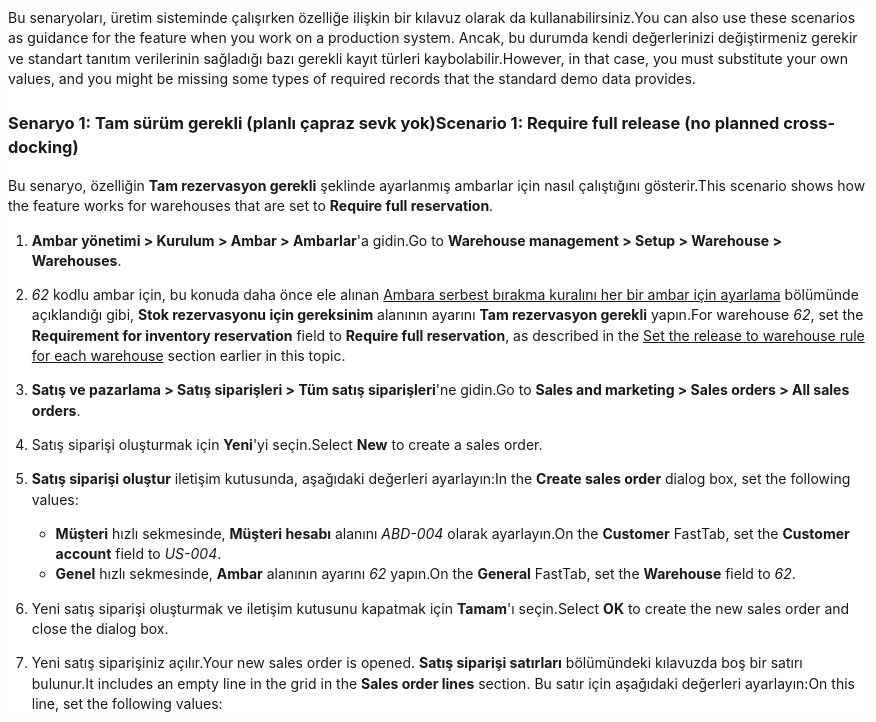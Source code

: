 <span data-ttu-id="0830e-151">Bu senaryoları, üretim sisteminde çalışırken özelliğe ilişkin bir kılavuz olarak da kullanabilirsiniz.</span><span class="sxs-lookup"><span data-stu-id="0830e-151">You can also use these scenarios as guidance for the feature when you work on a production system.</span></span> <span data-ttu-id="0830e-152">Ancak, bu durumda kendi değerlerinizi değiştirmeniz gerekir ve standart tanıtım verilerinin sağladığı bazı gerekli kayıt türleri kaybolabilir.</span><span class="sxs-lookup"><span data-stu-id="0830e-152">However, in that case, you must substitute your own values, and you might be missing some types of required records that the standard demo data provides.</span></span>

### <a name="scenario-1-require-full-release-no-planned-cross-docking"></a><a name="scenario1"></a><span data-ttu-id="0830e-153">Senaryo 1: Tam sürüm gerekli (planlı çapraz sevk yok)</span><span class="sxs-lookup"><span data-stu-id="0830e-153">Scenario 1: Require full release (no planned cross-docking)</span></span>

<span data-ttu-id="0830e-154">Bu senaryo, özelliğin **Tam rezervasyon gerekli** şeklinde ayarlanmış ambarlar için nasıl çalıştığını gösterir.</span><span class="sxs-lookup"><span data-stu-id="0830e-154">This scenario shows how the feature works for warehouses that are set to **Require full reservation**.</span></span>

1. <span data-ttu-id="0830e-155">**Ambar yönetimi \> Kurulum \> Ambar  \> Ambarlar**'a gidin.</span><span class="sxs-lookup"><span data-stu-id="0830e-155">Go to **Warehouse management \> Setup \> Warehouse \> Warehouses**.</span></span>
1. <span data-ttu-id="0830e-156">_62_ kodlu ambar için, bu konuda daha önce ele alınan [Ambara serbest bırakma kuralını her bir ambar için ayarlama](#set-option-warehouse) bölümünde açıklandığı gibi, **Stok rezervasyonu için gereksinim** alanının ayarını **Tam rezervasyon gerekli** yapın.</span><span class="sxs-lookup"><span data-stu-id="0830e-156">For warehouse _62_, set the **Requirement for inventory reservation** field to **Require full reservation**, as described in the [Set the release to warehouse rule for each warehouse](#set-option-warehouse) section earlier in this topic.</span></span>
1. <span data-ttu-id="0830e-157">**Satış ve pazarlama \> Satış siparişleri \> Tüm satış siparişleri**'ne gidin.</span><span class="sxs-lookup"><span data-stu-id="0830e-157">Go to **Sales and marketing \> Sales orders \> All sales orders**.</span></span>
1. <span data-ttu-id="0830e-158">Satış siparişi oluşturmak için **Yeni**'yi seçin.</span><span class="sxs-lookup"><span data-stu-id="0830e-158">Select **New** to create a sales order.</span></span>
1. <span data-ttu-id="0830e-159">**Satış siparişi oluştur** iletişim kutusunda, aşağıdaki değerleri ayarlayın:</span><span class="sxs-lookup"><span data-stu-id="0830e-159">In the **Create sales order** dialog box, set the following values:</span></span>

    - <span data-ttu-id="0830e-160">**Müşteri** hızlı sekmesinde, **Müşteri hesabı** alanını _ABD-004_ olarak ayarlayın.</span><span class="sxs-lookup"><span data-stu-id="0830e-160">On the **Customer** FastTab, set the **Customer account** field to _US-004_.</span></span>
    - <span data-ttu-id="0830e-161">**Genel** hızlı sekmesinde, **Ambar** alanının ayarını _62_ yapın.</span><span class="sxs-lookup"><span data-stu-id="0830e-161">On the **General** FastTab, set the **Warehouse** field to _62_.</span></span>

1. <span data-ttu-id="0830e-162">Yeni satış siparişi oluşturmak ve iletişim kutusunu kapatmak için **Tamam**'ı seçin.</span><span class="sxs-lookup"><span data-stu-id="0830e-162">Select **OK** to create the new sales order and close the dialog box.</span></span>
1. <span data-ttu-id="0830e-163">Yeni satış siparişiniz açılır.</span><span class="sxs-lookup"><span data-stu-id="0830e-163">Your new sales order is opened.</span></span> <span data-ttu-id="0830e-164">**Satış siparişi satırları** bölümündeki kılavuzda boş bir satırı bulunur.</span><span class="sxs-lookup"><span data-stu-id="0830e-164">It includes an empty line in the grid in the **Sales order lines** section.</span></span> <span data-ttu-id="0830e-165">Bu satır için aşağıdaki değerleri ayarlayın:</span><span class="sxs-lookup"><span data-stu-id="0830e-165">On this line, set the following values:</span></span>
